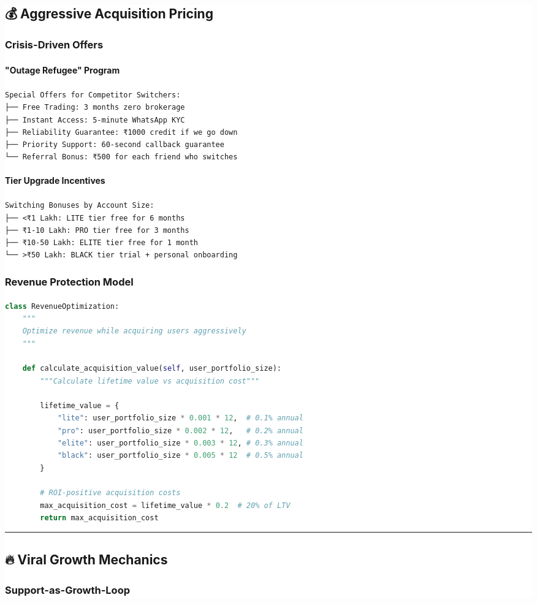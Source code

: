 
## 💰 **Aggressive Acquisition Pricing**

### **Crisis-Driven Offers**

#### **"Outage Refugee" Program**
```
Special Offers for Competitor Switchers:
├── Free Trading: 3 months zero brokerage
├── Instant Access: 5-minute WhatsApp KYC
├── Reliability Guarantee: ₹1000 credit if we go down
├── Priority Support: 60-second callback guarantee
└── Referral Bonus: ₹500 for each friend who switches
```

#### **Tier Upgrade Incentives**
```
Switching Bonuses by Account Size:
├── <₹1 Lakh: LITE tier free for 6 months
├── ₹1-10 Lakh: PRO tier free for 3 months  
├── ₹10-50 Lakh: ELITE tier free for 1 month
└── >₹50 Lakh: BLACK tier trial + personal onboarding
```

### **Revenue Protection Model**

```python
class RevenueOptimization:
    """
    Optimize revenue while acquiring users aggressively
    """
    
    def calculate_acquisition_value(self, user_portfolio_size):
        """Calculate lifetime value vs acquisition cost"""
        
        lifetime_value = {
            "lite": user_portfolio_size * 0.001 * 12,  # 0.1% annual
            "pro": user_portfolio_size * 0.002 * 12,   # 0.2% annual  
            "elite": user_portfolio_size * 0.003 * 12, # 0.3% annual
            "black": user_portfolio_size * 0.005 * 12  # 0.5% annual
        }
        
        # ROI-positive acquisition costs
        max_acquisition_cost = lifetime_value * 0.2  # 20% of LTV
        return max_acquisition_cost
```

---

## 🔥 **Viral Growth Mechanics**

### **Support-as-Growth-Loop**
